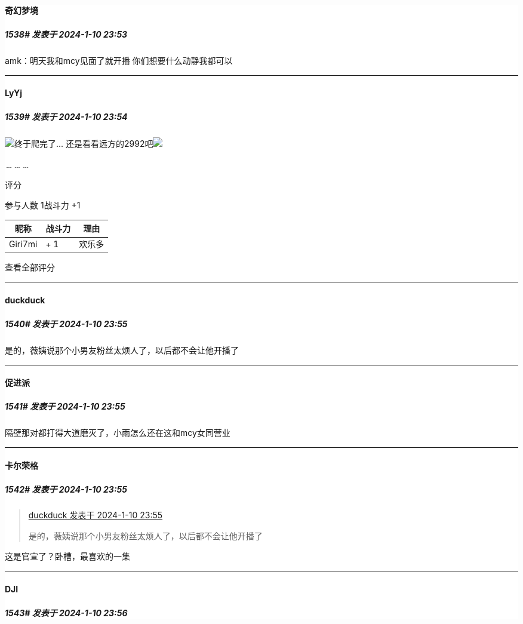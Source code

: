 ####  奇幻梦境  
##### 1538#       发表于 2024-1-10 23:53

amk：明天我和mcy见面了就开播 你们想要什么动静我都可以


*****

####  LyYj  
##### 1539#       发表于 2024-1-10 23:54

<img src="https://static.saraba1st.com/image/smiley/face2017/009.gif" referrerpolicy="no-referrer">终于爬完了...
还是看看远方的2992吧<img src="https://p.sda1.dev/15/99ba3c499a7c83a025a7a793c12fba5f/IMG_20240110_171213.jpg" referrerpolicy="no-referrer">

﹍﹍﹍

评分

 参与人数 1战斗力 +1

|昵称|战斗力|理由|
|----|---|---|
| Giri7mi| + 1|欢乐多|

查看全部评分

*****

####  duckduck  
##### 1540#       发表于 2024-1-10 23:55

是的，薇姨说那个小男友粉丝太烦人了，以后都不会让他开播了

*****

####  促进派  
##### 1541#       发表于 2024-1-10 23:55

隔壁那对都打得大道磨灭了，小雨怎么还在这和mcy女同营业

*****

####  卡尔荣格  
##### 1542#       发表于 2024-1-10 23:55

<blockquote><a href="httphttps://bbs.saraba1st.com/2b/forum.php?mod=redirect&amp;goto=findpost&amp;pid=63609392&amp;ptid=2167406" target="_blank">duckduck 发表于 2024-1-10 23:55</a>

是的，薇姨说那个小男友粉丝太烦人了，以后都不会让他开播了</blockquote>
这是官宣了？卧槽，最喜欢的一集

*****

####  DJI  
##### 1543#       发表于 2024-1-10 23:56
